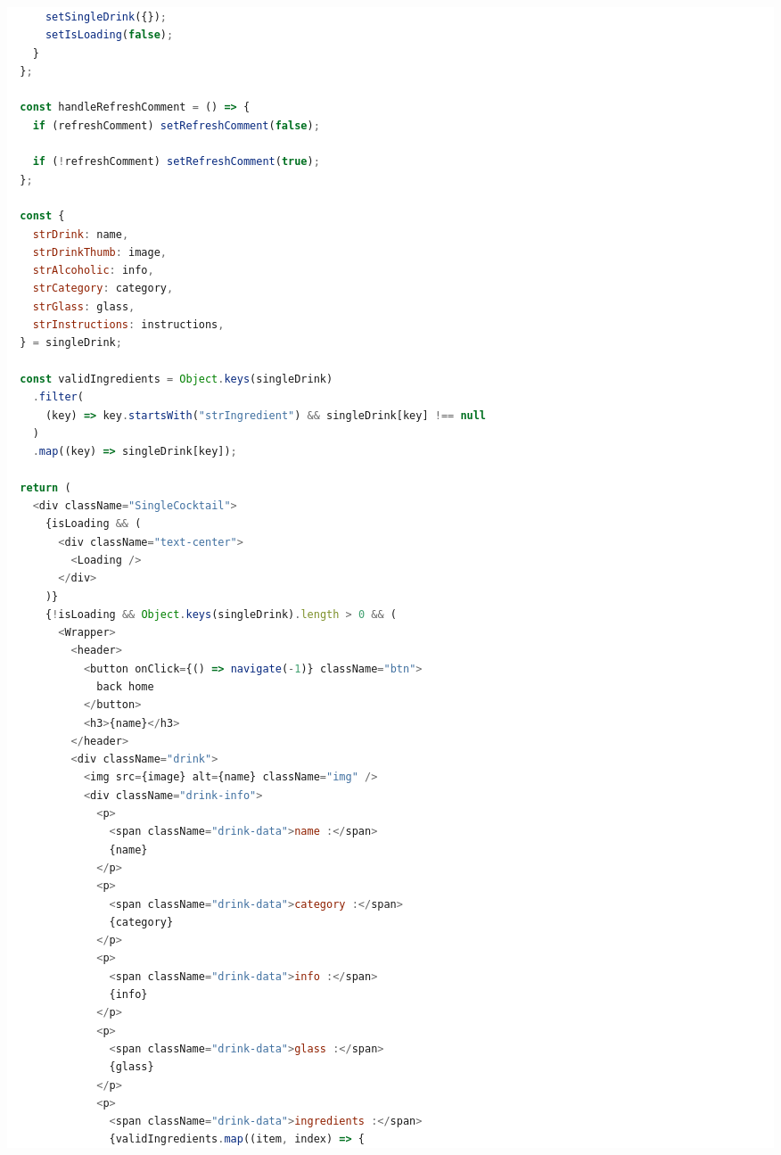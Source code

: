 ```js
      setSingleDrink({});
      setIsLoading(false);
    }
  };

  const handleRefreshComment = () => {
    if (refreshComment) setRefreshComment(false);

    if (!refreshComment) setRefreshComment(true);
  };

  const {
    strDrink: name,
    strDrinkThumb: image,
    strAlcoholic: info,
    strCategory: category,
    strGlass: glass,
    strInstructions: instructions,
  } = singleDrink;

  const validIngredients = Object.keys(singleDrink)
    .filter(
      (key) => key.startsWith("strIngredient") && singleDrink[key] !== null
    )
    .map((key) => singleDrink[key]);

  return (
    <div className="SingleCocktail">
      {isLoading && (
        <div className="text-center">
          <Loading />
        </div>
      )}
      {!isLoading && Object.keys(singleDrink).length > 0 && (
        <Wrapper>
          <header>
            <button onClick={() => navigate(-1)} className="btn">
              back home
            </button>
            <h3>{name}</h3>
          </header>
          <div className="drink">
            <img src={image} alt={name} className="img" />
            <div className="drink-info">
              <p>
                <span className="drink-data">name :</span>
                {name}
              </p>
              <p>
                <span className="drink-data">category :</span>
                {category}
              </p>
              <p>
                <span className="drink-data">info :</span>
                {info}
              </p>
              <p>
                <span className="drink-data">glass :</span>
                {glass}
              </p>
              <p>
                <span className="drink-data">ingredients :</span>
                {validIngredients.map((item, index) => {
```